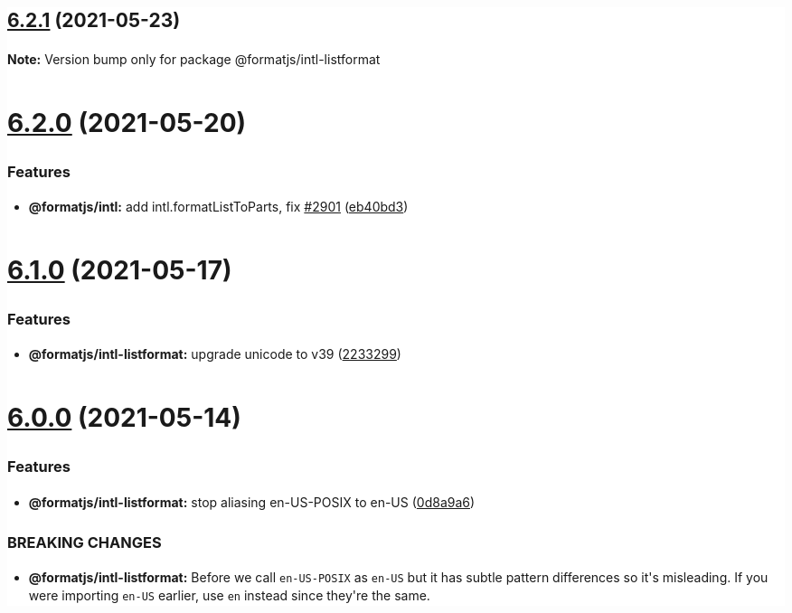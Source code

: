 
## [6.2.1](https://github.com/formatjs/formatjs/compare/@formatjs/intl-listformat@6.2.0...@formatjs/intl-listformat@6.2.1) (2021-05-23)

**Note:** Version bump only for package @formatjs/intl-listformat





# [6.2.0](https://github.com/formatjs/formatjs/compare/@formatjs/intl-listformat@6.1.0...@formatjs/intl-listformat@6.2.0) (2021-05-20)


### Features

* **@formatjs/intl:** add intl.formatListToParts, fix [#2901](https://github.com/formatjs/formatjs/issues/2901) ([eb40bd3](https://github.com/formatjs/formatjs/commit/eb40bd3e9c2e788c4e13e3ea94bcdd786b99c095))





# [6.1.0](https://github.com/formatjs/formatjs/compare/@formatjs/intl-listformat@6.0.0...@formatjs/intl-listformat@6.1.0) (2021-05-17)


### Features

* **@formatjs/intl-listformat:** upgrade unicode to v39 ([2233299](https://github.com/formatjs/formatjs/commit/2233299aefe62d7656a42c93ed7da004180ffc47))





# [6.0.0](https://github.com/formatjs/formatjs/compare/@formatjs/intl-listformat@5.0.17...@formatjs/intl-listformat@6.0.0) (2021-05-14)


### Features

* **@formatjs/intl-listformat:** stop aliasing en-US-POSIX to en-US ([0d8a9a6](https://github.com/formatjs/formatjs/commit/0d8a9a6db05c2b0eaf1f548c22d61f2a1a625f0a))


### BREAKING CHANGES

* **@formatjs/intl-listformat:** Before we call `en-US-POSIX` as `en-US` but it has subtle pattern differences so it's misleading. If you were importing `en-US` earlier, use `en` instead since they're the same.
